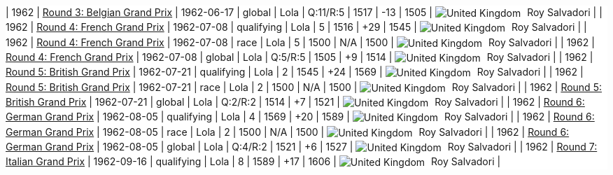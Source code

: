 | 1962 | [Round 3: Belgian Grand Prix](../results/1962-season-report.md#round-3-belgian-grand-prix) | 1962-06-17 | global | Lola | Q:11/R:5 | 1517 | -13 | 1505 | <img src="https://upload.wikimedia.org/wikipedia/commons/thumb/8/83/Flag_of_the_United_Kingdom_%283-5%29.svg/512px-Flag_of_the_United_Kingdom_%283-5%29.svg.png?20250726143817" alt="United Kingdom" width="20" height="auto" style="vertical-align: middle; margin-right: 5px;" onerror="this.outerHTML='🇬🇧'; this.style.marginRight='5px';"/> Roy Salvadori |
| 1962 | [Round 4: French Grand Prix](../results/1962-season-report.md#round-4-french-grand-prix) | 1962-07-08 | qualifying | Lola | 5 | 1516 | +29 | 1545 | <img src="https://upload.wikimedia.org/wikipedia/commons/thumb/8/83/Flag_of_the_United_Kingdom_%283-5%29.svg/512px-Flag_of_the_United_Kingdom_%283-5%29.svg.png?20250726143817" alt="United Kingdom" width="20" height="auto" style="vertical-align: middle; margin-right: 5px;" onerror="this.outerHTML='🇬🇧'; this.style.marginRight='5px';"/> Roy Salvadori |
| 1962 | [Round 4: French Grand Prix](../results/1962-season-report.md#round-4-french-grand-prix) | 1962-07-08 | race | Lola | 5 | 1500 | N/A | 1500 | <img src="https://upload.wikimedia.org/wikipedia/commons/thumb/8/83/Flag_of_the_United_Kingdom_%283-5%29.svg/512px-Flag_of_the_United_Kingdom_%283-5%29.svg.png?20250726143817" alt="United Kingdom" width="20" height="auto" style="vertical-align: middle; margin-right: 5px;" onerror="this.outerHTML='🇬🇧'; this.style.marginRight='5px';"/> Roy Salvadori |
| 1962 | [Round 4: French Grand Prix](../results/1962-season-report.md#round-4-french-grand-prix) | 1962-07-08 | global | Lola | Q:5/R:5 | 1505 | +9 | 1514 | <img src="https://upload.wikimedia.org/wikipedia/commons/thumb/8/83/Flag_of_the_United_Kingdom_%283-5%29.svg/512px-Flag_of_the_United_Kingdom_%283-5%29.svg.png?20250726143817" alt="United Kingdom" width="20" height="auto" style="vertical-align: middle; margin-right: 5px;" onerror="this.outerHTML='🇬🇧'; this.style.marginRight='5px';"/> Roy Salvadori |
| 1962 | [Round 5: British Grand Prix](../results/1962-season-report.md#round-5-british-grand-prix) | 1962-07-21 | qualifying | Lola | 2 | 1545 | +24 | 1569 | <img src="https://upload.wikimedia.org/wikipedia/commons/thumb/8/83/Flag_of_the_United_Kingdom_%283-5%29.svg/512px-Flag_of_the_United_Kingdom_%283-5%29.svg.png?20250726143817" alt="United Kingdom" width="20" height="auto" style="vertical-align: middle; margin-right: 5px;" onerror="this.outerHTML='🇬🇧'; this.style.marginRight='5px';"/> Roy Salvadori |
| 1962 | [Round 5: British Grand Prix](../results/1962-season-report.md#round-5-british-grand-prix) | 1962-07-21 | race | Lola | 2 | 1500 | N/A | 1500 | <img src="https://upload.wikimedia.org/wikipedia/commons/thumb/8/83/Flag_of_the_United_Kingdom_%283-5%29.svg/512px-Flag_of_the_United_Kingdom_%283-5%29.svg.png?20250726143817" alt="United Kingdom" width="20" height="auto" style="vertical-align: middle; margin-right: 5px;" onerror="this.outerHTML='🇬🇧'; this.style.marginRight='5px';"/> Roy Salvadori |
| 1962 | [Round 5: British Grand Prix](../results/1962-season-report.md#round-5-british-grand-prix) | 1962-07-21 | global | Lola | Q:2/R:2 | 1514 | +7 | 1521 | <img src="https://upload.wikimedia.org/wikipedia/commons/thumb/8/83/Flag_of_the_United_Kingdom_%283-5%29.svg/512px-Flag_of_the_United_Kingdom_%283-5%29.svg.png?20250726143817" alt="United Kingdom" width="20" height="auto" style="vertical-align: middle; margin-right: 5px;" onerror="this.outerHTML='🇬🇧'; this.style.marginRight='5px';"/> Roy Salvadori |
| 1962 | [Round 6: German Grand Prix](../results/1962-season-report.md#round-6-german-grand-prix) | 1962-08-05 | qualifying | Lola | 4 | 1569 | +20 | 1589 | <img src="https://upload.wikimedia.org/wikipedia/commons/thumb/8/83/Flag_of_the_United_Kingdom_%283-5%29.svg/512px-Flag_of_the_United_Kingdom_%283-5%29.svg.png?20250726143817" alt="United Kingdom" width="20" height="auto" style="vertical-align: middle; margin-right: 5px;" onerror="this.outerHTML='🇬🇧'; this.style.marginRight='5px';"/> Roy Salvadori |
| 1962 | [Round 6: German Grand Prix](../results/1962-season-report.md#round-6-german-grand-prix) | 1962-08-05 | race | Lola | 2 | 1500 | N/A | 1500 | <img src="https://upload.wikimedia.org/wikipedia/commons/thumb/8/83/Flag_of_the_United_Kingdom_%283-5%29.svg/512px-Flag_of_the_United_Kingdom_%283-5%29.svg.png?20250726143817" alt="United Kingdom" width="20" height="auto" style="vertical-align: middle; margin-right: 5px;" onerror="this.outerHTML='🇬🇧'; this.style.marginRight='5px';"/> Roy Salvadori |
| 1962 | [Round 6: German Grand Prix](../results/1962-season-report.md#round-6-german-grand-prix) | 1962-08-05 | global | Lola | Q:4/R:2 | 1521 | +6 | 1527 | <img src="https://upload.wikimedia.org/wikipedia/commons/thumb/8/83/Flag_of_the_United_Kingdom_%283-5%29.svg/512px-Flag_of_the_United_Kingdom_%283-5%29.svg.png?20250726143817" alt="United Kingdom" width="20" height="auto" style="vertical-align: middle; margin-right: 5px;" onerror="this.outerHTML='🇬🇧'; this.style.marginRight='5px';"/> Roy Salvadori |
| 1962 | [Round 7: Italian Grand Prix](../results/1962-season-report.md#round-7-italian-grand-prix) | 1962-09-16 | qualifying | Lola | 8 | 1589 | +17 | 1606 | <img src="https://upload.wikimedia.org/wikipedia/commons/thumb/8/83/Flag_of_the_United_Kingdom_%283-5%29.svg/512px-Flag_of_the_United_Kingdom_%283-5%29.svg.png?20250726143817" alt="United Kingdom" width="20" height="auto" style="vertical-align: middle; margin-right: 5px;" onerror="this.outerHTML='🇬🇧'; this.style.marginRight='5px';"/> Roy Salvadori |